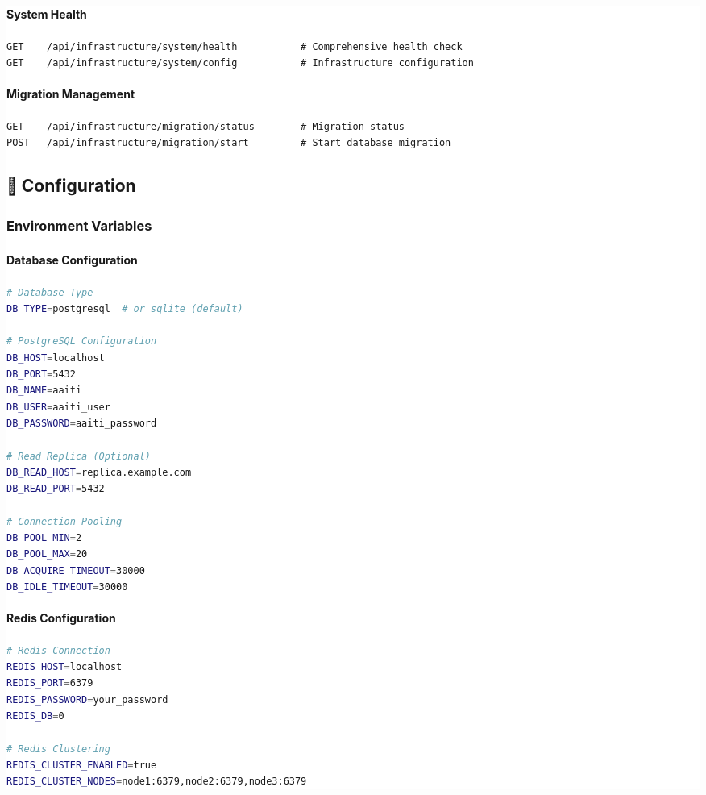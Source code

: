 #### System Health
```
GET    /api/infrastructure/system/health           # Comprehensive health check
GET    /api/infrastructure/system/config           # Infrastructure configuration
```

#### Migration Management
```
GET    /api/infrastructure/migration/status        # Migration status
POST   /api/infrastructure/migration/start         # Start database migration
```

## 🔧 Configuration

### Environment Variables

#### Database Configuration
```bash
# Database Type
DB_TYPE=postgresql  # or sqlite (default)

# PostgreSQL Configuration
DB_HOST=localhost
DB_PORT=5432
DB_NAME=aaiti
DB_USER=aaiti_user
DB_PASSWORD=aaiti_password

# Read Replica (Optional)
DB_READ_HOST=replica.example.com
DB_READ_PORT=5432

# Connection Pooling
DB_POOL_MIN=2
DB_POOL_MAX=20
DB_ACQUIRE_TIMEOUT=30000
DB_IDLE_TIMEOUT=30000
```

#### Redis Configuration
```bash
# Redis Connection
REDIS_HOST=localhost
REDIS_PORT=6379
REDIS_PASSWORD=your_password
REDIS_DB=0

# Redis Clustering
REDIS_CLUSTER_ENABLED=true
REDIS_CLUSTER_NODES=node1:6379,node2:6379,node3:6379
```
